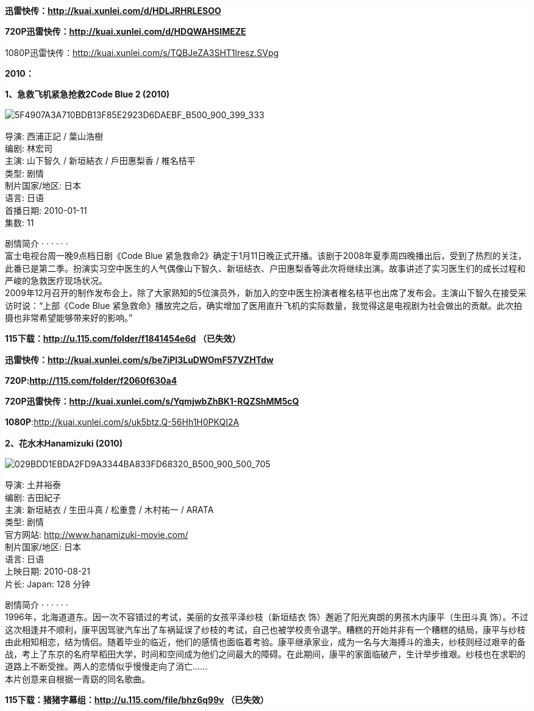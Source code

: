  **迅雷快传：<http://kuai.xunlei.com/d/HDLJRHRLESOO>**

 **720P迅雷快传：<http://kuai.xunlei.com/d/HDQWAHSIMEZE>**

 1080P迅雷快传：<http://kuai.xunlei.com/s/TQBJeZA3SHT1lresz.SVpg>

 **2010：**

 **1、急救飞机紧急抢救2Code Blue 2 (2010)**

 ![5F4907A3A710BDB13F85E2923D6DAEBF_B500_900_399_333](http://m2.img.srcdd.com/farm4/d/2014/0405/16/5F4907A3A710BDB13F85E2923D6DAEBF_B500_900_399_333.jpeg)

 导演: 西浦正記 / 葉山浩樹  
 编剧: 林宏司  
 主演: 山下智久 / 新垣結衣 / 戶田惠梨香 / 椎名桔平  
 类型: 剧情  
 制片国家/地区: 日本  
 语言: 日语  
 首播日期: 2010-01-11  
 集数: 11

 剧情简介 · · · · · ·  
 富士电视台周一晚9点档日剧《Code Blue 紧急救命2》确定于1月11日晚正式开播。该剧于2008年夏季周四晚播出后，受到了热烈的关注，此番已是第二季。扮演实习空中医生的人气偶像山下智久、新垣结衣、户田惠梨香等此次将继续出演。故事讲述了实习医生们的成长过程和严峻的急救医疗现场状况。  
 2009年12月召开的制作发布会上，除了大家熟知的5位演员外，新加入的空中医生扮演者椎名桔平也出席了发布会。主演山下智久在接受采访时说：“上部《Code Blue 紧急救命》播放完之后，确实增加了医用直升飞机的实际数量，我觉得这是电视剧为社会做出的贡献。此次拍摄也非常希望能够带来好的影响。”

 **115下载：<http://u.115.com/folder/f1841454e6d> （已失效）**

 **迅雷快传：<http://kuai.xunlei.com/s/be7iPI3LuDWOmF57VZHTdw>**

 **720P:<http://115.com/folder/f2060f630a4>**

 **720P迅雷快传：<http://kuai.xunlei.com/s/YqmjwbZhBK1-RQZShMM5cQ>**

 **1080P**:<http://kuai.xunlei.com/s/uk5btz.Q-56Hh1H0PKQI2A>

 **2、花水木Hanamizuki (2010)**

 ![029BDD1EBDA2FD9A3344BA833FD68320_B500_900_500_705](http://m1.img.srcdd.com/farm4/d/2014/0405/16/029BDD1EBDA2FD9A3344BA833FD68320_B500_900_500_705.jpeg)

 导演: 土井裕泰  
 编剧: 吉田紀子  
 主演: 新垣結衣 / 生田斗真 / 松重豊 / 木村祐一 / ARATA  
 类型: 剧情  
 官方网站: http://www.hanamizuki-movie.com/  
 制片国家/地区: 日本  
 语言: 日语  
 上映日期: 2010-08-21  
 片长: Japan: 128 分钟

 剧情简介 · · · · · ·  
 1996年，北海道道东。因一次不容错过的考试，美丽的女孩平泽纱枝（新垣结衣 饰）邂逅了阳光爽朗的男孩木内康平（生田斗真 饰）。不过这次相逢并不顺利，康平因驾驶汽车出了车祸延误了纱枝的考试，自己也被学校责令退学。糟糕的开始并非有一个糟糕的结局，康平与纱枝由此相知相恋，结为情侣。随着毕业的临近，他们的感情也面临着考验。康平继承家业，成为一名与大海搏斗的渔夫，纱枝则经过艰辛的备战，考上了东京的名府早稻田大学，时间和空间成为他们之间最大的障碍。在此期间，康平的家面临破产，生计举步维艰。纱枝也在求职的道路上不断受挫。两人的恋情似乎慢慢走向了消亡……  
 本片创意来自根据一青窈的同名歌曲。

 **115下载：猪猪字幕组：<http://u.115.com/file/bhz6q99v> （已失效）**
